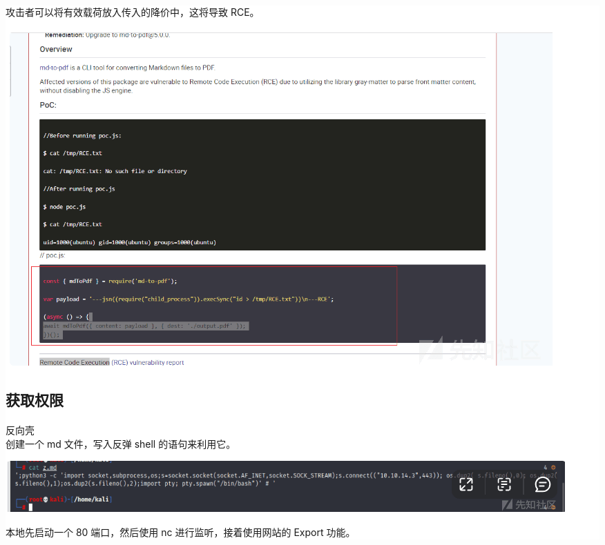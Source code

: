 攻击者可以将有效载荷放入传入的降价中，这将导致 RCE。

[![](assets/1701678249-4ff18b7e9ae2c8d992ef19a902c0dc3b.png)](https://xzfile.aliyuncs.com/media/upload/picture/20231130213908-d69aa4c6-8f85-1.png)

## 获取权限

反向壳  
创建一个 md 文件，写入反弹 shell 的语句来利用它。

[![](assets/1701678249-44b2166700941f40cadc4b7cd6a3832d.png)](https://xzfile.aliyuncs.com/media/upload/picture/20231130213936-e6f39a44-8f85-1.png)

本地先启动一个 80 端口，然后使用 nc 进行监听，接着使用网站的 Export 功能。
